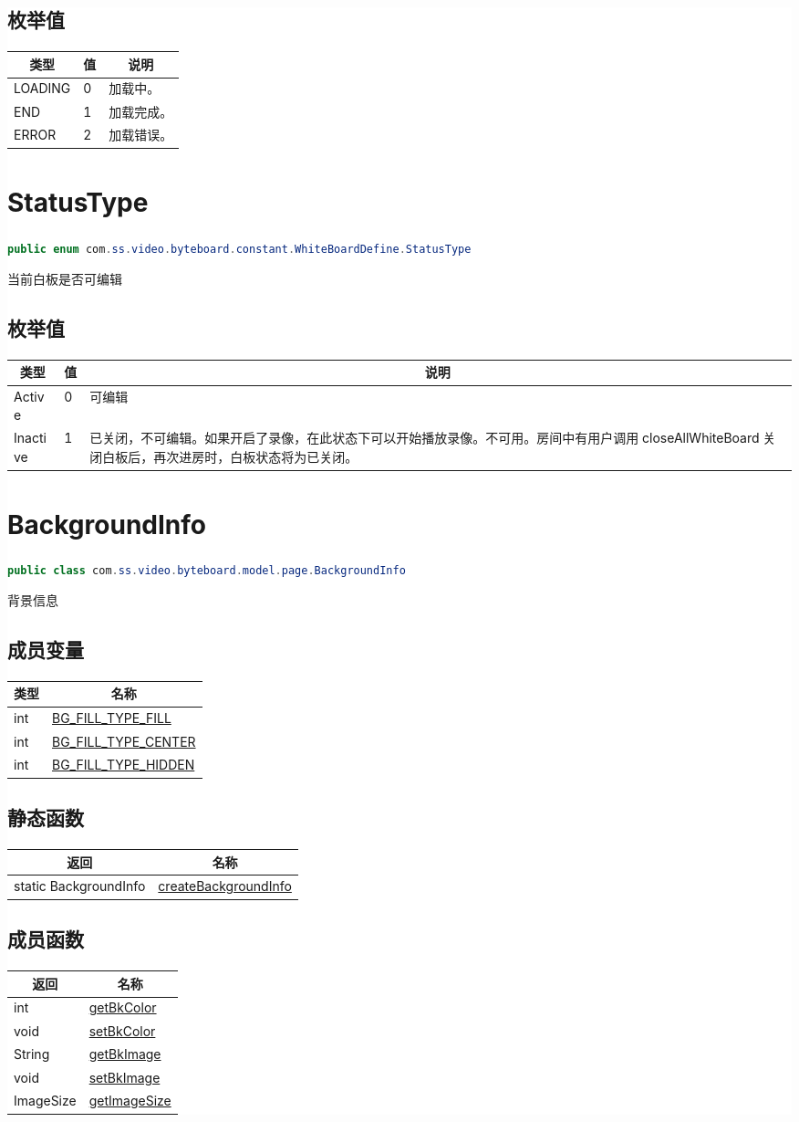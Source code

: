 ## 枚举值
| 类型 | 值 | 说明 |
| --- | --- | --- |
| LOADING | 0 | 加载中。 |
| END | 1 | 加载完成。 |
| ERROR | 2 | 加载错误。 |


<span id="StatusType"></span>
# StatusType
```java
public enum com.ss.video.byteboard.constant.WhiteBoardDefine.StatusType
```
当前白板是否可编辑

## 枚举值
| 类型 | 值 | 说明 |
| --- | --- | --- |
| Active | 0 | 可编辑 |
| Inactive | 1 | 已关闭，不可编辑。如果开启了录像，在此状态下可以开始播放录像。不可用。房间中有用户调用 closeAllWhiteBoard 关闭白板后，再次进房时，白板状态将为已关闭。 |


<span id="BackgroundInfo"></span>
# BackgroundInfo
```java
public class com.ss.video.byteboard.model.page.BackgroundInfo
```
背景信息

## 成员变量
| 类型 | 名称 |
| --- | --- |
| int | [BG_FILL_TYPE_FILL](#BackgroundInfo-bg_fill_type_fill) |
| int | [BG_FILL_TYPE_CENTER](#BackgroundInfo-bg_fill_type_center) |
| int | [BG_FILL_TYPE_HIDDEN](#BackgroundInfo-bg_fill_type_hidden) |

## 静态函数
| 返回 | 名称 |
| --- | --- |
| static BackgroundInfo | [createBackgroundInfo](#BackgroundInfo-createbackgroundinfo) |

## 成员函数
| 返回 | 名称 |
| --- | --- |
| int | [getBkColor](#BackgroundInfo-getbkcolor) |
| void | [setBkColor](#BackgroundInfo-setbkcolor) |
| String | [getBkImage](#BackgroundInfo-getbkimage) |
| void | [setBkImage](#BackgroundInfo-setbkimage) |
| ImageSize | [getImageSize](#BackgroundInfo-getimagesize) |